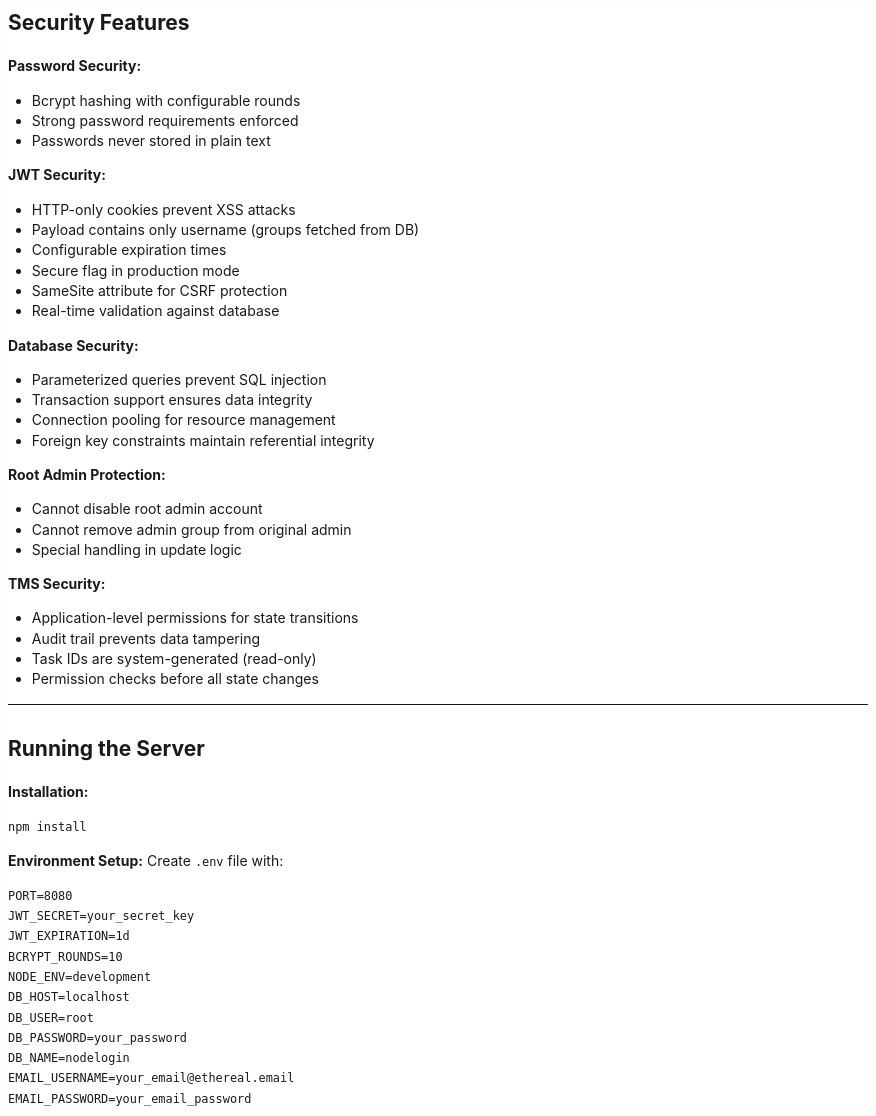 
## Security Features

**Password Security:**

-   Bcrypt hashing with configurable rounds
-   Strong password requirements enforced
-   Passwords never stored in plain text

**JWT Security:**

-   HTTP-only cookies prevent XSS attacks
-   Payload contains only username (groups fetched from DB)
-   Configurable expiration times
-   Secure flag in production mode
-   SameSite attribute for CSRF protection
-   Real-time validation against database

**Database Security:**

-   Parameterized queries prevent SQL injection
-   Transaction support ensures data integrity
-   Connection pooling for resource management
-   Foreign key constraints maintain referential integrity

**Root Admin Protection:**

-   Cannot disable root admin account
-   Cannot remove admin group from original admin
-   Special handling in update logic

**TMS Security:**

-   Application-level permissions for state transitions
-   Audit trail prevents data tampering
-   Task IDs are system-generated (read-only)
-   Permission checks before all state changes

---

## Running the Server

**Installation:**

```bash
npm install
```

**Environment Setup:**
Create `.env` file with:

```
PORT=8080
JWT_SECRET=your_secret_key
JWT_EXPIRATION=1d
BCRYPT_ROUNDS=10
NODE_ENV=development
DB_HOST=localhost
DB_USER=root
DB_PASSWORD=your_password
DB_NAME=nodelogin
EMAIL_USERNAME=your_email@ethereal.email
EMAIL_PASSWORD=your_email_password
```
